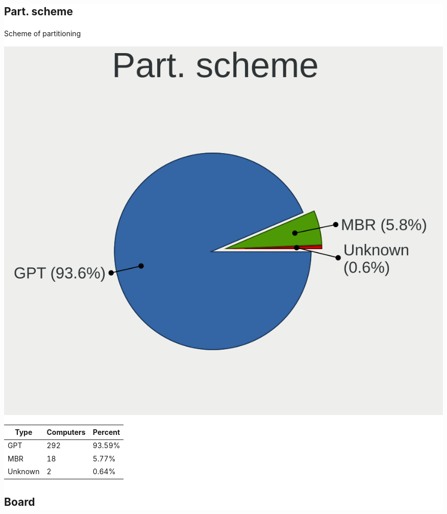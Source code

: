 Part. scheme
------------

Scheme of partitioning

![Part. scheme](./All/images/pie_chart_bsd/os_part_scheme.svg)


| Type    | Computers | Percent |
|---------|-----------|---------|
| GPT     | 292       | 93.59%  |
| MBR     | 18        | 5.77%   |
| Unknown | 2         | 0.64%   |

Board
-----
